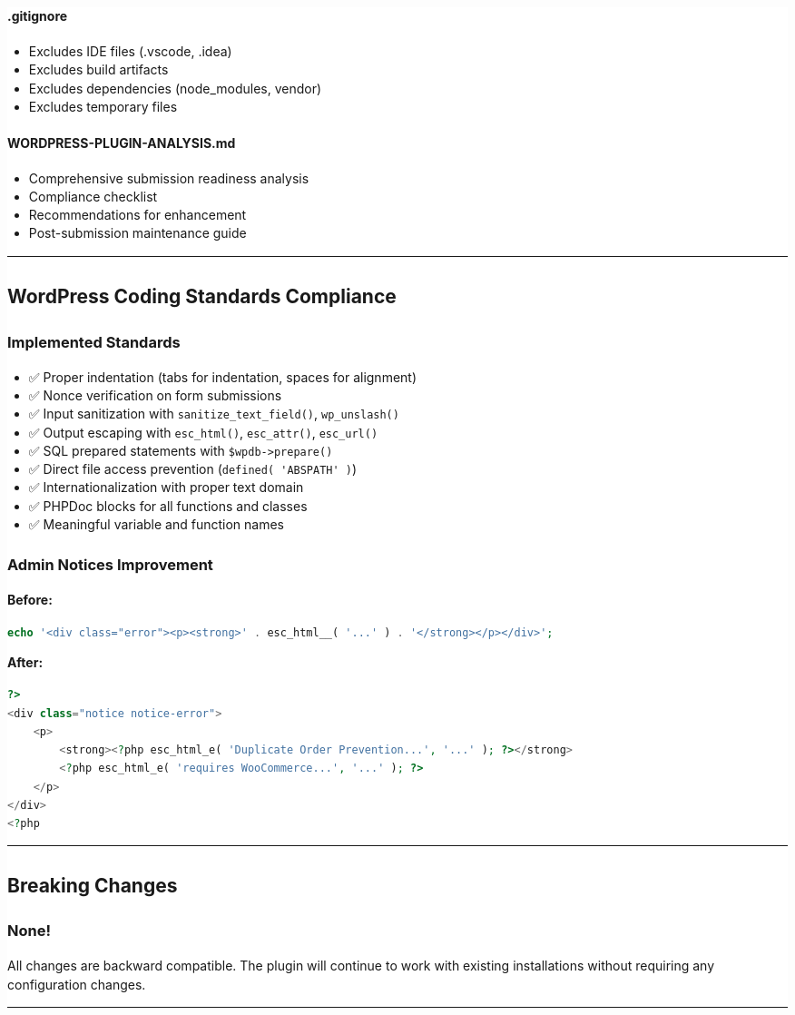 #### .gitignore
- Excludes IDE files (.vscode, .idea)
- Excludes build artifacts
- Excludes dependencies (node_modules, vendor)
- Excludes temporary files

#### WORDPRESS-PLUGIN-ANALYSIS.md
- Comprehensive submission readiness analysis
- Compliance checklist
- Recommendations for enhancement
- Post-submission maintenance guide

---

## WordPress Coding Standards Compliance

### Implemented Standards
- ✅ Proper indentation (tabs for indentation, spaces for alignment)
- ✅ Nonce verification on form submissions
- ✅ Input sanitization with `sanitize_text_field()`, `wp_unslash()`
- ✅ Output escaping with `esc_html()`, `esc_attr()`, `esc_url()`
- ✅ SQL prepared statements with `$wpdb->prepare()`
- ✅ Direct file access prevention (`defined( 'ABSPATH' )`)
- ✅ Internationalization with proper text domain
- ✅ PHPDoc blocks for all functions and classes
- ✅ Meaningful variable and function names

### Admin Notices Improvement
**Before:**
```php
echo '<div class="error"><p><strong>' . esc_html__( '...' ) . '</strong></p></div>';
```

**After:**
```php
?>
<div class="notice notice-error">
    <p>
        <strong><?php esc_html_e( 'Duplicate Order Prevention...', '...' ); ?></strong>
        <?php esc_html_e( 'requires WooCommerce...', '...' ); ?>
    </p>
</div>
<?php
```

---

## Breaking Changes

### None! 
All changes are backward compatible. The plugin will continue to work with existing installations without requiring any configuration changes.

---